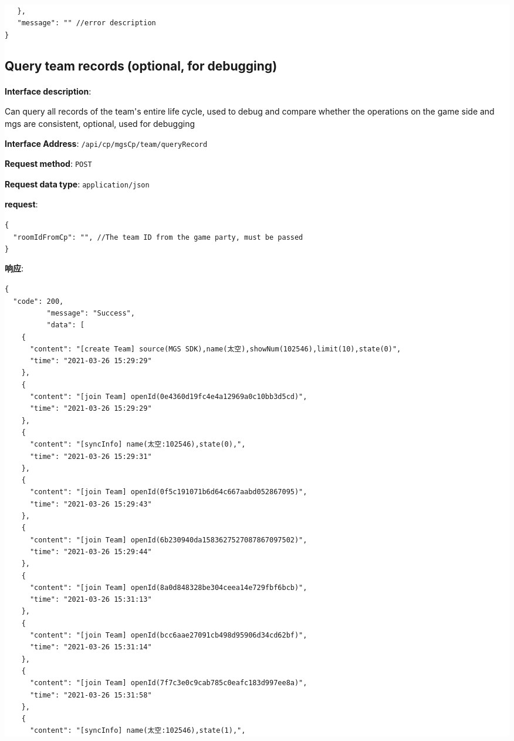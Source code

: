 ```
   },
   "message": "" //error description
}
```

## Query team records (optional, for debugging)

**Interface description**:

Can query all records of the team's entire life cycle, used to debug and compare whether the operations on the game side and mgs are consistent, optional, used for debugging

**Interface Address**: `/api/cp/mgsCp/team/queryRecord`

**Request method**: `POST`

**Request data type**: `application/json`

**request**:

```
{
  "roomIdFromCp": "", //The team ID from the game party, must be passed
}
```

**响应**:

```
{
  "code": 200,
          "message": "Success",
          "data": [
    {
      "content": "[create Team] source(MGS SDK),name(太空),showNum(102546),limit(10),state(0)",
      "time": "2021-03-26 15:29:29"
    },
    {
      "content": "[join Team] openId(0e4360d19fc4e4a12969a0c10bb3d5cd)",
      "time": "2021-03-26 15:29:29"
    },
    {
      "content": "[syncInfo] name(太空:102546),state(0),",
      "time": "2021-03-26 15:29:31"
    },
    {
      "content": "[join Team] openId(0f5c191071b6d64c667aabd052867095)",
      "time": "2021-03-26 15:29:43"
    },
    {
      "content": "[join Team] openId(6b230940da1583627527087867097502)",
      "time": "2021-03-26 15:29:44"
    },
    {
      "content": "[join Team] openId(8a0d848328be304ceea14e729fbf6bcb)",
      "time": "2021-03-26 15:31:13"
    },
    {
      "content": "[join Team] openId(bcc6aae27091cb498d95906d34cd62bf)",
      "time": "2021-03-26 15:31:14"
    },
    {
      "content": "[join Team] openId(7f7c3e0c9cab785c0eafc183d997ee8a)",
      "time": "2021-03-26 15:31:58"
    },
    {
      "content": "[syncInfo] name(太空:102546),state(1),",
```